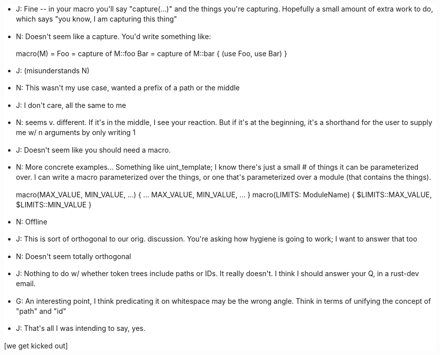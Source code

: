 - J: Fine -- in your macro you'll say "capture(...)" and the things you're capturing. Hopefully a small amount of extra work to do, which says "you know, I am capturing this thing"
- N: Doesn't seem like a capture. You'd write something like: 

     macro(M) = 
         Foo = capture of M::foo
         Bar = capture of M::bar
         { (use Foo, use Bar) }
         
         
- J: (misunderstands N)
- N: This wasn't my use case, wanted a prefix of a path or the middle
- J: I don't care, all the same to me
- N: seems v. different. If it's in the middle, I see your reaction. But if it's at the beginning, it's a shorthand for the user to supply me w/ n arguments by only writing 1
- J: Doesn't seem like you should need a macro. 
- N: More concrete examples... Something like uint_template; I know there's just a small # of things it can be parameterized over. I can write a macro parameterized over the things, or one that's parameterized over a module (that contains the things).

     macro(MAX_VALUE, MIN_VALUE, ...) {
         ... MAX_VALUE, MIN_VALUE, ...
     }
     macro(LIMITS: ModuleName) {
        $LIMITS::MAX_VALUE, $LIMITS::MIN_VALUE
     }
     
- N: Offline
- J: This is sort of orthogonal to our orig. discussion. You're asking how hygiene is going to work; I want to answer that too
- N: Doesn't seem totally orthogonal
- J: Nothing to do w/ whether token trees include paths or IDs. It really doesn't. I think I should answer your Q, in a rust-dev email.
- G: An interesting point, I think predicating it on whitespace may be the wrong angle. Think in terms of unifying the concept of "path" and "id"
- J: That's all I was intending to say, yes.

[we get kicked out]

